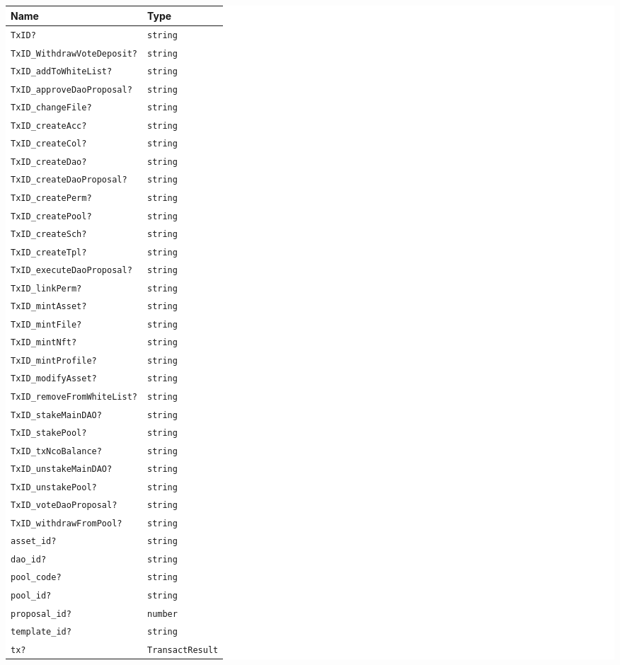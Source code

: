 | Name | Type |
| :------ | :------ |
| `TxID?` | `string` |
| `TxID_WithdrawVoteDeposit?` | `string` |
| `TxID_addToWhiteList?` | `string` |
| `TxID_approveDaoProposal?` | `string` |
| `TxID_changeFile?` | `string` |
| `TxID_createAcc?` | `string` |
| `TxID_createCol?` | `string` |
| `TxID_createDao?` | `string` |
| `TxID_createDaoProposal?` | `string` |
| `TxID_createPerm?` | `string` |
| `TxID_createPool?` | `string` |
| `TxID_createSch?` | `string` |
| `TxID_createTpl?` | `string` |
| `TxID_executeDaoProposal?` | `string` |
| `TxID_linkPerm?` | `string` |
| `TxID_mintAsset?` | `string` |
| `TxID_mintFile?` | `string` |
| `TxID_mintNft?` | `string` |
| `TxID_mintProfile?` | `string` |
| `TxID_modifyAsset?` | `string` |
| `TxID_removeFromWhiteList?` | `string` |
| `TxID_stakeMainDAO?` | `string` |
| `TxID_stakePool?` | `string` |
| `TxID_txNcoBalance?` | `string` |
| `TxID_unstakeMainDAO?` | `string` |
| `TxID_unstakePool?` | `string` |
| `TxID_voteDaoProposal?` | `string` |
| `TxID_withdrawFromPool?` | `string` |
| `asset_id?` | `string` |
| `dao_id?` | `string` |
| `pool_code?` | `string` |
| `pool_id?` | `string` |
| `proposal_id?` | `number` |
| `template_id?` | `string` |
| `tx?` | `TransactResult` |
